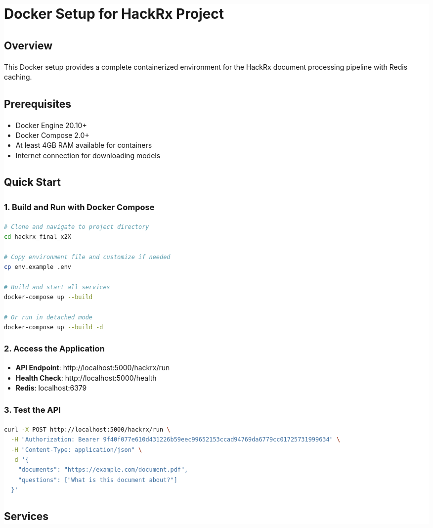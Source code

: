 # Docker Setup for HackRx Project

## Overview
This Docker setup provides a complete containerized environment for the HackRx document processing pipeline with Redis caching.

## Prerequisites
- Docker Engine 20.10+
- Docker Compose 2.0+
- At least 4GB RAM available for containers
- Internet connection for downloading models

## Quick Start

### 1. Build and Run with Docker Compose
```bash
# Clone and navigate to project directory
cd hackrx_final_x2X

# Copy environment file and customize if needed
cp env.example .env

# Build and start all services
docker-compose up --build

# Or run in detached mode
docker-compose up --build -d
```

### 2. Access the Application
- **API Endpoint**: http://localhost:5000/hackrx/run
- **Health Check**: http://localhost:5000/health
- **Redis**: localhost:6379

### 3. Test the API
```bash
curl -X POST http://localhost:5000/hackrx/run \
  -H "Authorization: Bearer 9f40f077e610d431226b59eec99652153ccad94769da6779cc01725731999634" \
  -H "Content-Type: application/json" \
  -d '{
    "documents": "https://example.com/document.pdf",
    "questions": ["What is this document about?"]
  }'
```

## Services
